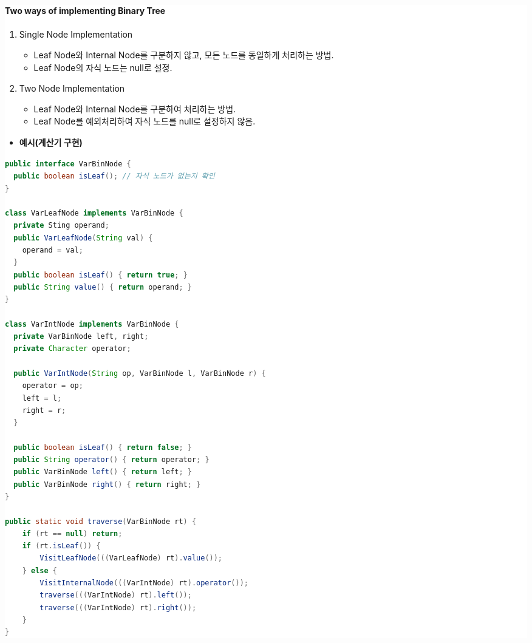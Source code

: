 #### Two ways of implementing Binary Tree
1. Single Node Implementation
    - Leaf Node와 Internal Node를 구분하지 않고, 모든 노드를 동일하게 처리하는 방법.
    - Leaf Node의 자식 노드는 null로 설정.

2. Two Node Implementation
    - Leaf Node와 Internal Node를 구분하여 처리하는 방법.
    - Leaf Node를 예외처리하여 자식 노드를 null로 설정하지 않음.

- **예시(계산기 구현)**  

```java
public interface VarBinNode {
  public boolean isLeaf(); // 자식 노드가 없는지 확인
}

class VarLeafNode implements VarBinNode {
  private Sting operand;
  public VarLeafNode(String val) {
    operand = val;
  }
  public boolean isLeaf() { return true; }
  public String value() { return operand; }
}

class VarIntNode implements VarBinNode {
  private VarBinNode left, right;
  private Character operator;

  public VarIntNode(String op, VarBinNode l, VarBinNode r) {
    operator = op;
    left = l;
    right = r;
  }

  public boolean isLeaf() { return false; }
  public String operator() { return operator; }
  public VarBinNode left() { return left; }
  public VarBinNode right() { return right; }
}

public static void traverse(VarBinNode rt) {
    if (rt == null) return;
    if (rt.isLeaf()) {
        VisitLeafNode(((VarLeafNode) rt).value());
    } else {
        VisitInternalNode(((VarIntNode) rt).operator());
        traverse(((VarIntNode) rt).left());
        traverse(((VarIntNode) rt).right());
    }
}
```  
